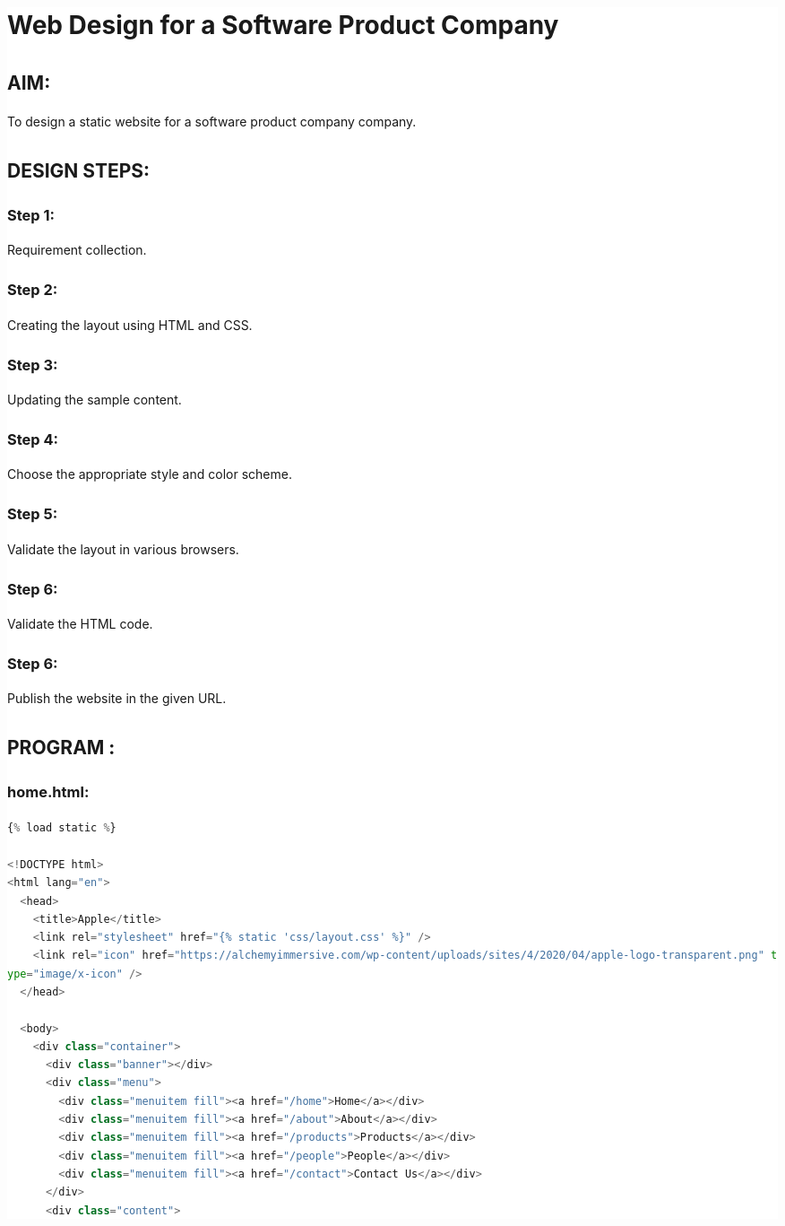 # Web Design for a Software Product Company

## AIM:

To design a static website for a software product company company.

## DESIGN STEPS:

### Step 1:

Requirement collection.

### Step 2:

Creating the layout using HTML and CSS.

### Step 3:

Updating the sample content.

### Step 4:

Choose the appropriate style and color scheme.

### Step 5:

Validate the layout in various browsers.

### Step 6:

Validate the HTML code.

### Step 6:

Publish the website in the given URL.

## PROGRAM :

### home.html:
```python
{% load static %}

<!DOCTYPE html>
<html lang="en">
  <head>
    <title>Apple</title>
    <link rel="stylesheet" href="{% static 'css/layout.css' %}" />
    <link rel="icon" href="https://alchemyimmersive.com/wp-content/uploads/sites/4/2020/04/apple-logo-transparent.png" type="image/x-icon" />
  </head>

  <body>
    <div class="container">
      <div class="banner"></div>
      <div class="menu">
        <div class="menuitem fill"><a href="/home">Home</a></div>
        <div class="menuitem fill"><a href="/about">About</a></div>
        <div class="menuitem fill"><a href="/products">Products</a></div>
        <div class="menuitem fill"><a href="/people">People</a></div>
        <div class="menuitem fill"><a href="/contact">Contact Us</a></div>
      </div>
      <div class="content">
```